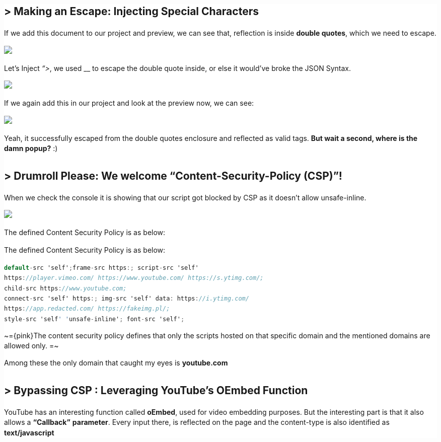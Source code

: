 ## **> Making an Escape: Injecting Special Characters**

If we add this document to our project and preview, we can see that, reflection is inside **double quotes**, which we need to escape.

![](https://miro.medium.com/v2/resize:fit:555/1*CBNQ_tkye2427yUyq9H-pQ.png)

Let’s Inject _“><script>alert()</script>_, we used _\_ to escape the double quote inside, or else it would’ve broke the JSON Syntax.

![](https://miro.medium.com/v2/resize:fit:455/1*4aQhCRAEh0wOBuIyemguBQ.png)

If we again add this in our project and look at the preview now, we can see:

![](https://miro.medium.com/v2/resize:fit:488/1*17Fbq89Ii3qAS_A-17WXnA.png)

Yeah, it successfully escaped from the double quotes enclosure and reflected as valid tags. **But wait a second, where is the damn popup?** :)

## **> Drumroll Please: We welcome “Content-Security-Policy (CSP)”!**

When we check the console it is showing that our script got blocked by CSP as it doesn’t allow unsafe-inline.

![](https://miro.medium.com/v2/resize:fit:598/1*JSD8Clo0jf-Vn9X5cdg_Pg.png)

The defined Content Security Policy is as below:

The defined Content Security Policy is as below:

```cs
default-src 'self';frame-src https:; script-src 'self'   
https://player.vimeo.com/ https://www.youtube.com/ https://s.ytimg.com/;  
child-src https://www.youtube.com;  
connect-src 'self' https:; img-src 'self' data: https://i.ytimg.com/  
https://app.redacted.com/ https://fakeimg.pl/;  
style-src 'self' 'unsafe-inline'; font-src 'self';

```

~={pink}The content security policy defines that only the scripts hosted on that specific domain and the mentioned domains are allowed only.  =~


Among these the only domain that caught my eyes is **youtube.com**

## **> Bypassing CSP : Leveraging YouTube’s OEmbed Function**

YouTube has an interesting function called **oEmbed**, used for video embedding purposes. But the interesting part is that it also allows a **“Callback”** **parameter**. Every input there, is reflected on the page and the content-type is also identified as **text/javascript**
